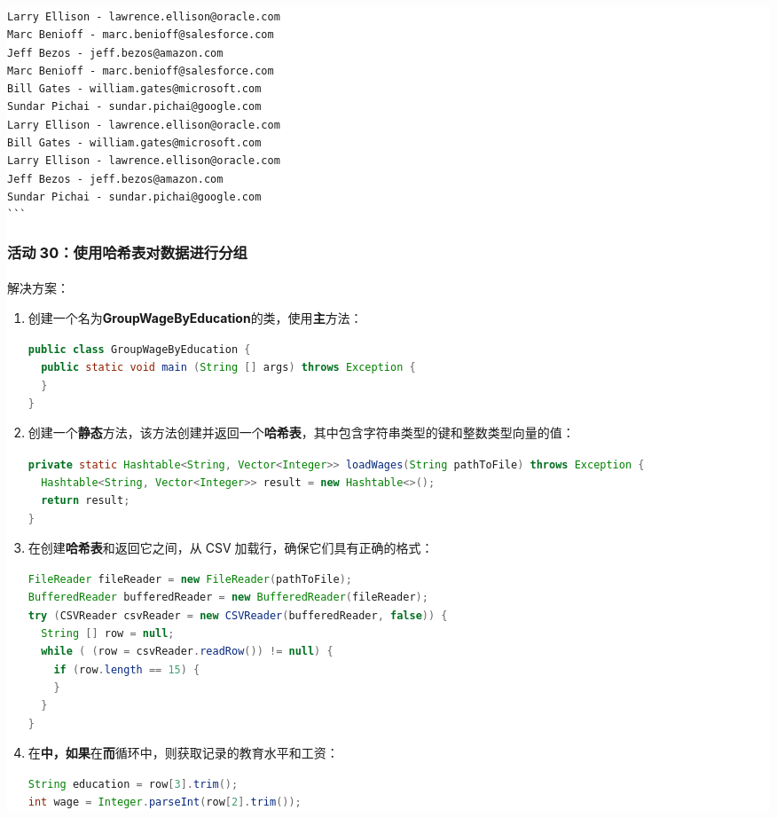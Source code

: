     Larry Ellison - lawrence.ellison@oracle.com
    Marc Benioff - marc.benioff@salesforce.com
    Jeff Bezos - jeff.bezos@amazon.com
    Marc Benioff - marc.benioff@salesforce.com
    Bill Gates - william.gates@microsoft.com
    Sundar Pichai - sundar.pichai@google.com
    Larry Ellison - lawrence.ellison@oracle.com
    Bill Gates - william.gates@microsoft.com
    Larry Ellison - lawrence.ellison@oracle.com
    Jeff Bezos - jeff.bezos@amazon.com
    Sundar Pichai - sundar.pichai@google.com
    ```

### 活动 30：使用哈希表对数据进行分组

解决方案：

1.  创建一个名为**GroupWageByEducation**的类，使用**主**方法：

    ```java
    public class GroupWageByEducation {
      public static void main (String [] args) throws Exception {
      }
    }
    ```

2.  创建一个**静态**方法，该方法创建并返回一个**哈希表**，其中包含字符串类型的键和整数类型向量的值：

    ```java
    private static Hashtable<String, Vector<Integer>> loadWages(String pathToFile) throws Exception {
      Hashtable<String, Vector<Integer>> result = new Hashtable<>();
      return result;
    }
    ```

3.  在创建**哈希表**和返回它之间，从 CSV 加载行，确保它们具有正确的格式：

    ```java
    FileReader fileReader = new FileReader(pathToFile);
    BufferedReader bufferedReader = new BufferedReader(fileReader);
    try (CSVReader csvReader = new CSVReader(bufferedReader, false)) {
      String [] row = null;
      while ( (row = csvReader.readRow()) != null) {
        if (row.length == 15) {
        }
      }
    }
    ```

4.  在**中，如果**在**而**循环中，则获取记录的教育水平和工资：

    ```java
    String education = row[3].trim();
    int wage = Integer.parseInt(row[2].trim());
    ```
